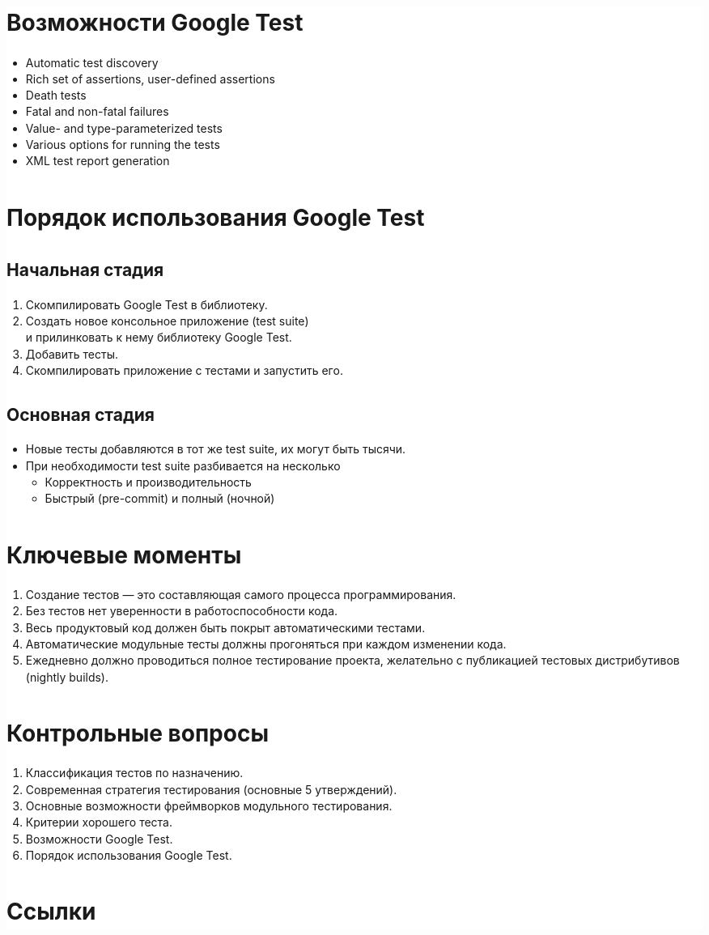 # Возможности Google Test

  - Automatic test discovery
  - Rich set of assertions, user-defined assertions
  - Death tests
  - Fatal and non-fatal failures
  - Value- and type-parameterized tests
  - Various options for running the tests
  - XML test report generation

# Порядок использования Google Test

## Начальная стадия

  1. Скомпилировать Google Test в библиотеку.
  1. Создать новое консольное приложение (test suite)\
     и прилинковать к нему библиотеку Google Test.
  1. Добавить тесты.
  1. Скомпилировать приложение с тестами и запустить его.

## Основная стадия

  - Новые тесты добавляются в тот же test suite, их могут быть тысячи.
  - При необходимости test suite разбивается на несколько
    - Корректность и производительность
    - Быстрый (pre-commit) и полный (ночной)

# Ключевые моменты

  1. Создание тестов — это составляющая самого процесса программирования.
  1. Без тестов нет уверенности в работоспособности кода.
  1. Весь продуктовый код должен быть покрыт автоматическими тестами.
  1. Автоматические модульные тесты должны прогоняться при каждом изменении
     кода.
  1. Ежедневно должно проводиться полное тестирование проекта, желательно с
     публикацией тестовых дистрибутивов (nightly builds).

# Контрольные вопросы

  1. Классификация тестов по назначению.
  1. Современная стратегия тестирования (основные 5 утверждений).
  1. Основные возможности фреймворков модульного тестирования.
  1. Критерии хорошего теста.
  1. Возможности Google Test.
  1. Порядок использования Google Test.

# Ссылки
